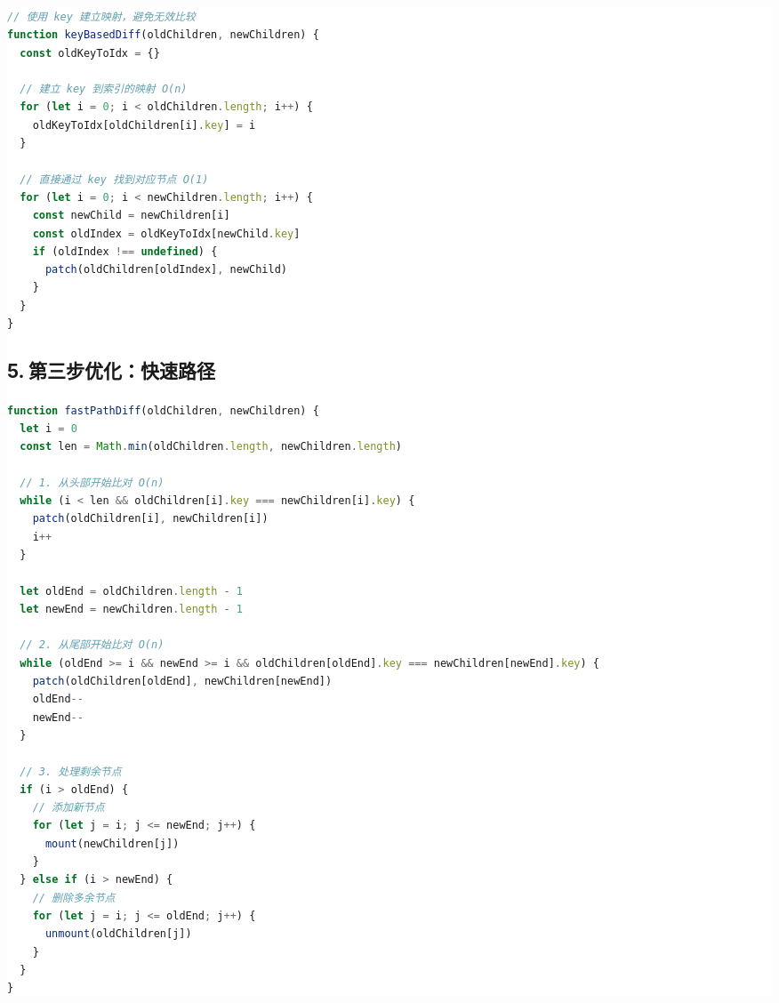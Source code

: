 ```js
// 使用 key 建立映射，避免无效比较
function keyBasedDiff(oldChildren, newChildren) {
  const oldKeyToIdx = {}
  
  // 建立 key 到索引的映射 O(n)
  for (let i = 0; i < oldChildren.length; i++) {
    oldKeyToIdx[oldChildren[i].key] = i
  }
  
  // 直接通过 key 找到对应节点 O(1)
  for (let i = 0; i < newChildren.length; i++) {
    const newChild = newChildren[i]
    const oldIndex = oldKeyToIdx[newChild.key]
    if (oldIndex !== undefined) {
      patch(oldChildren[oldIndex], newChild)
    }
  }
}
```

## 5. **第三步优化：快速路径**

```js
function fastPathDiff(oldChildren, newChildren) {
  let i = 0
  const len = Math.min(oldChildren.length, newChildren.length)
  
  // 1. 从头部开始比对 O(n)
  while (i < len && oldChildren[i].key === newChildren[i].key) {
    patch(oldChildren[i], newChildren[i])
    i++
  }
  
  let oldEnd = oldChildren.length - 1
  let newEnd = newChildren.length - 1
  
  // 2. 从尾部开始比对 O(n)
  while (oldEnd >= i && newEnd >= i && oldChildren[oldEnd].key === newChildren[newEnd].key) {
    patch(oldChildren[oldEnd], newChildren[newEnd])
    oldEnd--
    newEnd--
  }
  
  // 3. 处理剩余节点
  if (i > oldEnd) {
    // 添加新节点
    for (let j = i; j <= newEnd; j++) {
      mount(newChildren[j])
    }
  } else if (i > newEnd) {
    // 删除多余节点
    for (let j = i; j <= oldEnd; j++) {
      unmount(oldChildren[j])
    }
  }
}
```
